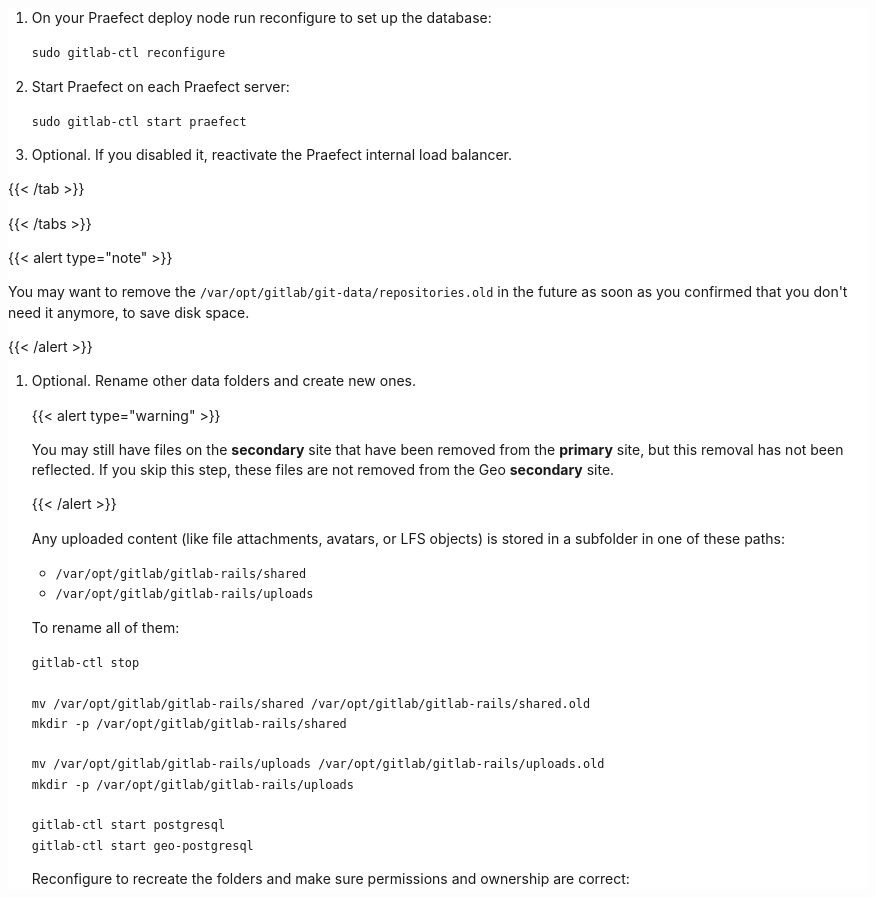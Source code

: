    1. On your Praefect deploy node run reconfigure to set up the database:

      ```shell
      sudo gitlab-ctl reconfigure
      ```

   1. Start Praefect on each Praefect server:

      ```shell
      sudo gitlab-ctl start praefect
      ```

   1. Optional. If you disabled it, reactivate the Praefect internal load balancer.

   {{< /tab >}}

   {{< /tabs >}}

   {{< alert type="note" >}}

   You may want to remove the `/var/opt/gitlab/git-data/repositories.old` in the future
   as soon as you confirmed that you don't need it anymore, to save disk space.

   {{< /alert >}}

1. Optional. Rename other data folders and create new ones.

   {{< alert type="warning" >}}

   You may still have files on the **secondary** site that have been removed from the **primary** site, but this
   removal has not been reflected. If you skip this step, these files are not removed from the Geo **secondary** site.

   {{< /alert >}}

   Any uploaded content (like file attachments, avatars, or LFS objects) is stored in a
   subfolder in one of these paths:

   - `/var/opt/gitlab/gitlab-rails/shared`
   - `/var/opt/gitlab/gitlab-rails/uploads`

   To rename all of them:

   ```shell
   gitlab-ctl stop

   mv /var/opt/gitlab/gitlab-rails/shared /var/opt/gitlab/gitlab-rails/shared.old
   mkdir -p /var/opt/gitlab/gitlab-rails/shared

   mv /var/opt/gitlab/gitlab-rails/uploads /var/opt/gitlab/gitlab-rails/uploads.old
   mkdir -p /var/opt/gitlab/gitlab-rails/uploads

   gitlab-ctl start postgresql
   gitlab-ctl start geo-postgresql
   ```

   Reconfigure to recreate the folders and make sure permissions and ownership
   are correct:

